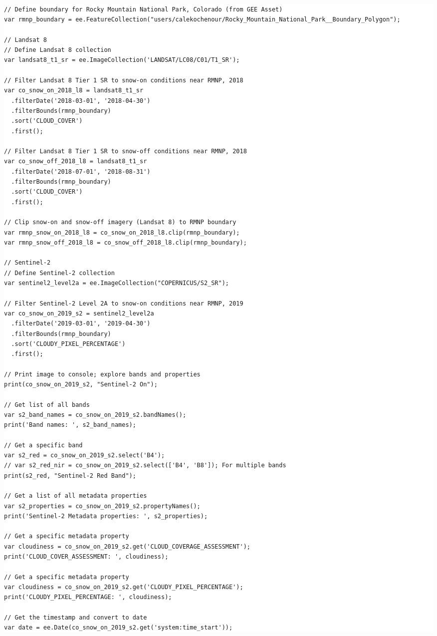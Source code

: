 ```{code-block} javascript
// Define boundary for Rocky Mountain National Park, Colorado (from GEE Asset)
var rmnp_boundary = ee.FeatureCollection("users/calekochenour/Rocky_Mountain_National_Park__Boundary_Polygon");

// Landsat 8
// Define Landsat 8 collection
var landsat8_t1_sr = ee.ImageCollection('LANDSAT/LC08/C01/T1_SR');

// Filter Landsat 8 Tier 1 SR to snow-on conditions near RMNP, 2018
var co_snow_on_2018_l8 = landsat8_t1_sr
  .filterDate('2018-03-01', '2018-04-30')
  .filterBounds(rmnp_boundary)
  .sort('CLOUD_COVER')
  .first();

// Filter Landsat 8 Tier 1 SR to snow-off conditions near RMNP, 2018
var co_snow_off_2018_l8 = landsat8_t1_sr
  .filterDate('2018-07-01', '2018-08-31')
  .filterBounds(rmnp_boundary)
  .sort('CLOUD_COVER')
  .first();

// Clip snow-on and snow-off imagery (Landsat 8) to RMNP boundary
var rmnp_snow_on_2018_l8 = co_snow_on_2018_l8.clip(rmnp_boundary);
var rmnp_snow_off_2018_l8 = co_snow_off_2018_l8.clip(rmnp_boundary);

// Sentinel-2
// Define Sentinel-2 collection
var sentinel2_level2a = ee.ImageCollection("COPERNICUS/S2_SR");

// Filter Sentinel-2 Level 2A to snow-on conditions near RMNP, 2019
var co_snow_on_2019_s2 = sentinel2_level2a
  .filterDate('2019-03-01', '2019-04-30')
  .filterBounds(rmnp_boundary)
  .sort('CLOUDY_PIXEL_PERCENTAGE')
  .first();

// Print image to console; explore bands and properties
print(co_snow_on_2019_s2, "Sentinel-2 On");

// Get list of all bands
var s2_band_names = co_snow_on_2019_s2.bandNames();
print('Band names: ', s2_band_names);

// Get a specific band
var s2_red = co_snow_on_2019_s2.select('B4');
// var s2_red_nir = co_snow_on_2019_s2.select(['B4', 'B8']); For multiple bands
print(s2_red, "Sentinel-2 Red Band");

// Get a list of all metadata properties
var s2_properties = co_snow_on_2019_s2.propertyNames();
print('Sentinel-2 Metadata properties: ', s2_properties);

// Get a specific metadata property
var cloudiness = co_snow_on_2019_s2.get('CLOUD_COVERAGE_ASSESSMENT');
print('CLOUD_COVER_ASSESSMENT: ', cloudiness);

// Get a specific metadata property
var cloudiness = co_snow_on_2019_s2.get('CLOUDY_PIXEL_PERCENTAGE');
print('CLOUDY_PIXEL_PERCENTAGE: ', cloudiness);

// Get the timestamp and convert to date
var date = ee.Date(co_snow_on_2019_s2.get('system:time_start'));
```